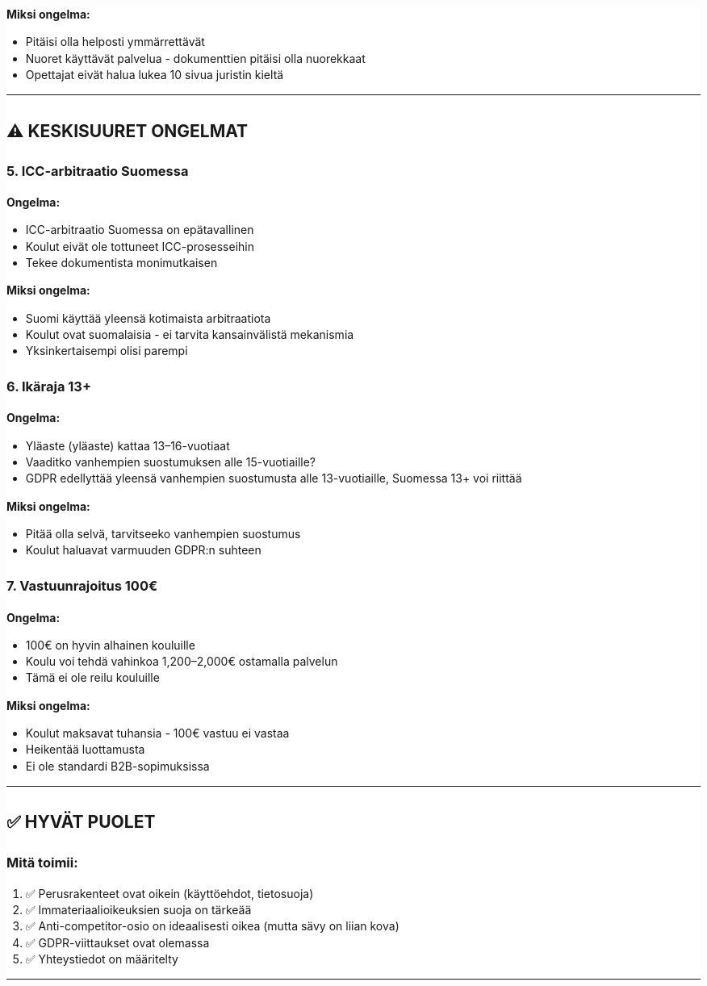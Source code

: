 **Miksi ongelma:**
- Pitäisi olla helposti ymmärrettävät
- Nuoret käyttävät palvelua - dokumenttien pitäisi olla nuorekkaat
- Opettajat eivät halua lukea 10 sivua juristin kieltä

---

## ⚠️ KESKISUURET ONGELMAT

### 5. **ICC-arbitraatio Suomessa**
**Ongelma:**
- ICC-arbitraatio Suomessa on epätavallinen
- Koulut eivät ole tottuneet ICC-prosesseihin
- Tekee dokumentista monimutkaisen

**Miksi ongelma:**
- Suomi käyttää yleensä kotimaista arbitraatiota
- Koulut ovat suomalaisia - ei tarvita kansainvälistä mekanismia
- Yksinkertaisempi olisi parempi

### 6. **Ikäraja 13+**
**Ongelma:**
- Yläaste (yläaste) kattaa 13–16-vuotiaat
- Vaaditko vanhempien suostumuksen alle 15-vuotiaille?
- GDPR edellyttää yleensä vanhempien suostumusta alle 13-vuotiaille, Suomessa 13+ voi riittää

**Miksi ongelma:**
- Pitää olla selvä, tarvitseeko vanhempien suostumus
- Koulut haluavat varmuuden GDPR:n suhteen

### 7. **Vastuunrajoitus 100€**
**Ongelma:**
- 100€ on hyvin alhainen kouluille
- Koulu voi tehdä vahinkoa 1,200–2,000€ ostamalla palvelun
- Tämä ei ole reilu kouluille

**Miksi ongelma:**
- Koulut maksavat tuhansia - 100€ vastuu ei vastaa
- Heikentää luottamusta
- Ei ole standardi B2B-sopimuksissa

---

## ✅ HYVÄT PUOLET

### Mitä toimii:
1. ✅ Perusrakenteet ovat oikein (käyttöehdot, tietosuoja)
2. ✅ Immateriaalioikeuksien suoja on tärkeää
3. ✅ Anti-competitor-osio on ideaalisesti oikea (mutta sävy on liian kova)
4. ✅ GDPR-viittaukset ovat olemassa
5. ✅ Yhteystiedot on määritelty

---